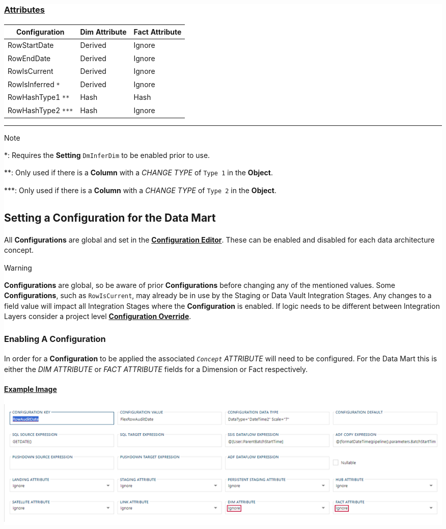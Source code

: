 ### [Attributes](#tab/configuration-concept-attributes)

| Configuration      | Dim Attribute | Fact Attribute |
| ------------------ | ------------- | -------------- |
| RowStartDate       | Derived       | Ignore         |
| RowEndDate         | Derived       | Ignore         |
| RowIsCurrent       | Derived       | Ignore         |
| RowIsInferred `*`  | Derived       | Ignore         |
| RowHashType1 `**`  | Hash          | Hash           |
| RowHashType2 `***` | Hash          | Ignore         |

***

> [!NOTE]
> \*: Requires the **Setting** `DmInferDim` to be enabled prior to use.
>
> \*\*: Only used if there is a **Column** with a *CHANGE TYPE* of `Type 1` in the **Object**.
>
> \*\*\*: Only used if there is a **Column** with a *CHANGE TYPE* of `Type 2` in the **Object**.
>

## Setting a Configuration for the Data Mart

All **Configurations** are global and set in the [**Configuration Editor**](xref:bimlflex-configuration-editor).
These can be enabled and disabled for each data architecture concept.

> [!WARNING]
> **Configurations** are global, so be aware of prior **Configurations** before changing any of the mentioned values.
> Some **Configurations**, such as `RowIsCurrent`, may already be in use by the Staging or Data Vault Integration Stages.
> Any changes to a field value will impact all Integration Stages where the **Configuration** is enabled.
> If logic needs to be different between Integration Layers consider a project level [**Configuration Override**](#overriding-configurations).
>

### Enabling A Configuration

In order for a **Configuration** to be applied the associated *`Concept` ATTRIBUTE* will need to be configured.
For the Data Mart this is either the *DIM ATTRIBUTE* or *FACT ATTRIBUTE* fields for a Dimension or Fact respectively.

#### [Example Image](#tab/configuration-example-image)

![Enabling A Configuration for Dimensions](../../static/img/bfx-configuration-enable-example.png "Enabling A Configuration for Dimensions")
